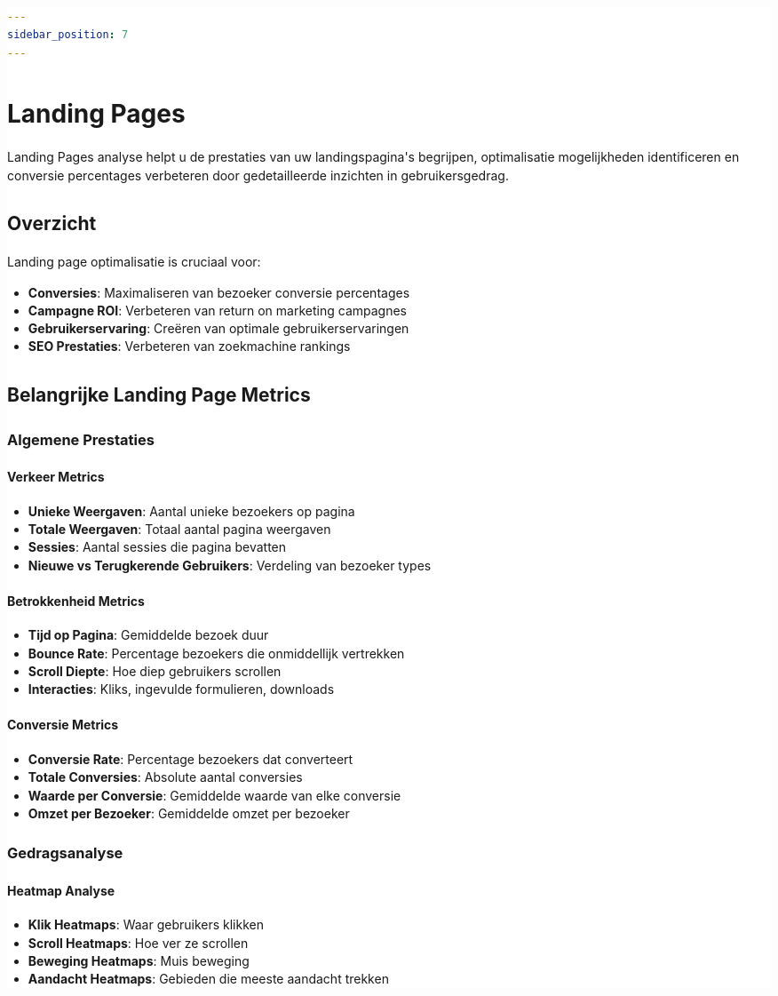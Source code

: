 ```yaml
---
sidebar_position: 7
---
```


# Landing Pages

Landing Pages analyse helpt u de prestaties van uw landingspagina's begrijpen, optimalisatie mogelijkheden identificeren en conversie percentages verbeteren door gedetailleerde inzichten in gebruikersgedrag.

## Overzicht

Landing page optimalisatie is cruciaal voor:

- **Conversies**: Maximaliseren van bezoeker conversie percentages
- **Campagne ROI**: Verbeteren van return on marketing campagnes
- **Gebruikerservaring**: Creëren van optimale gebruikerservaringen
- **SEO Prestaties**: Verbeteren van zoekmachine rankings

## Belangrijke Landing Page Metrics

### Algemene Prestaties

#### Verkeer Metrics
- **Unieke Weergaven**: Aantal unieke bezoekers op pagina
- **Totale Weergaven**: Totaal aantal pagina weergaven
- **Sessies**: Aantal sessies die pagina bevatten
- **Nieuwe vs Terugkerende Gebruikers**: Verdeling van bezoeker types

#### Betrokkenheid Metrics
- **Tijd op Pagina**: Gemiddelde bezoek duur
- **Bounce Rate**: Percentage bezoekers die onmiddellijk vertrekken
- **Scroll Diepte**: Hoe diep gebruikers scrollen
- **Interacties**: Kliks, ingevulde formulieren, downloads

#### Conversie Metrics
- **Conversie Rate**: Percentage bezoekers dat converteert
- **Totale Conversies**: Absolute aantal conversies
- **Waarde per Conversie**: Gemiddelde waarde van elke conversie
- **Omzet per Bezoeker**: Gemiddelde omzet per bezoeker

### Gedragsanalyse

#### Heatmap Analyse
- **Klik Heatmaps**: Waar gebruikers klikken
- **Scroll Heatmaps**: Hoe ver ze scrollen
- **Beweging Heatmaps**: Muis beweging
- **Aandacht Heatmaps**: Gebieden die meeste aandacht trekken
